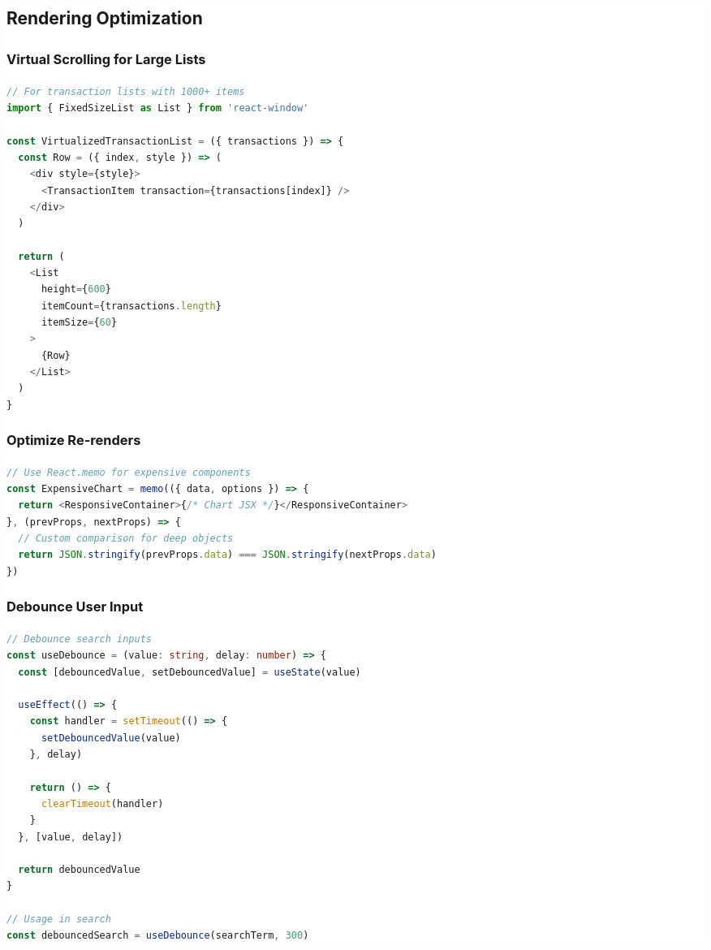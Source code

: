 ## Rendering Optimization

### Virtual Scrolling for Large Lists

```typescript
// For transaction lists with 1000+ items
import { FixedSizeList as List } from 'react-window'

const VirtualizedTransactionList = ({ transactions }) => {
  const Row = ({ index, style }) => (
    <div style={style}>
      <TransactionItem transaction={transactions[index]} />
    </div>
  )

  return (
    <List
      height={600}
      itemCount={transactions.length}
      itemSize={60}
    >
      {Row}
    </List>
  )
}
```

### Optimize Re-renders

```typescript
// Use React.memo for expensive components
const ExpensiveChart = memo(({ data, options }) => {
  return <ResponsiveContainer>{/* Chart JSX */}</ResponsiveContainer>
}, (prevProps, nextProps) => {
  // Custom comparison for deep objects
  return JSON.stringify(prevProps.data) === JSON.stringify(nextProps.data)
})
```

### Debounce User Input

```typescript
// Debounce search inputs
const useDebounce = (value: string, delay: number) => {
  const [debouncedValue, setDebouncedValue] = useState(value)

  useEffect(() => {
    const handler = setTimeout(() => {
      setDebouncedValue(value)
    }, delay)

    return () => {
      clearTimeout(handler)
    }
  }, [value, delay])

  return debouncedValue
}

// Usage in search
const debouncedSearch = useDebounce(searchTerm, 300)
```
